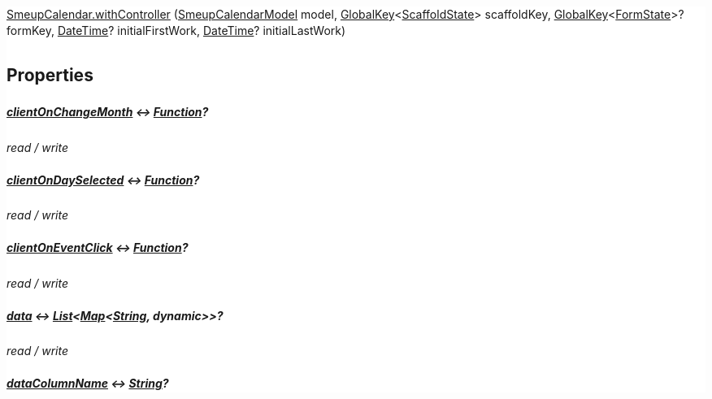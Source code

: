     

[SmeupCalendar.withController](../smeup_widgets_smeup_calendar/SmeupCalendar/SmeupCalendar.withController.md) ([SmeupCalendarModel](../smeup_models_widgets_smeup_calendar_model/SmeupCalendarModel-class.md) model, [GlobalKey](https://api.flutter.dev/flutter/widgets/GlobalKey-class.html)&lt;[ScaffoldState](https://api.flutter.dev/flutter/material/ScaffoldState-class.html)> scaffoldKey, [GlobalKey](https://api.flutter.dev/flutter/widgets/GlobalKey-class.html)&lt;[FormState](https://api.flutter.dev/flutter/widgets/FormState-class.html)>? formKey, [DateTime](https://api.flutter.dev/flutter/dart-core/DateTime-class.html)? initialFirstWork, [DateTime](https://api.flutter.dev/flutter/dart-core/DateTime-class.html)? initialLastWork)

    


## Properties

##### [clientOnChangeMonth](../smeup_widgets_smeup_calendar/SmeupCalendar/clientOnChangeMonth.md) &#8596; [Function](https://api.flutter.dev/flutter/dart-core/Function-class.html)?



   
_read / write_



##### [clientOnDaySelected](../smeup_widgets_smeup_calendar/SmeupCalendar/clientOnDaySelected.md) &#8596; [Function](https://api.flutter.dev/flutter/dart-core/Function-class.html)?



   
_read / write_



##### [clientOnEventClick](../smeup_widgets_smeup_calendar/SmeupCalendar/clientOnEventClick.md) &#8596; [Function](https://api.flutter.dev/flutter/dart-core/Function-class.html)?



   
_read / write_



##### [data](../smeup_widgets_smeup_calendar/SmeupCalendar/data.md) &#8596; [List](https://api.flutter.dev/flutter/dart-core/List-class.html)&lt;[Map](https://api.flutter.dev/flutter/dart-core/Map-class.html)&lt;[String](https://api.flutter.dev/flutter/dart-core/String-class.html), dynamic>>?



   
_read / write_



##### [dataColumnName](../smeup_widgets_smeup_calendar/SmeupCalendar/dataColumnName.md) &#8596; [String](https://api.flutter.dev/flutter/dart-core/String-class.html)?
